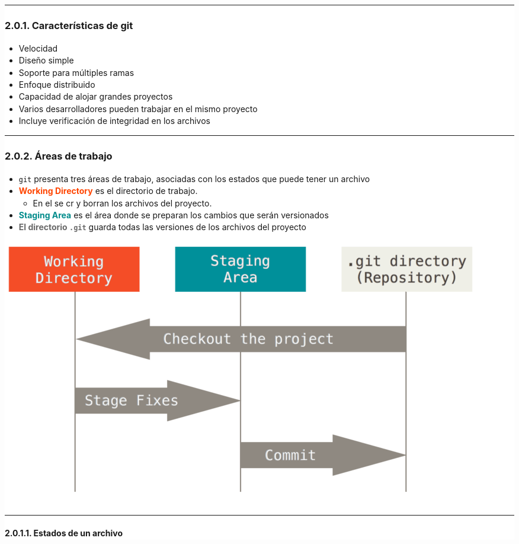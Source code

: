 --------------------------------------------------------------------------------

### 2.0.1. Características de git

+ Velocidad
+ Diseño simple
+ Soporte para múltiples ramas
+ Enfoque distribuido
+ Capacidad de alojar grandes proyectos
+ Varios desarrolladores pueden trabajar en el mismo proyecto
+ Incluye verificación de integridad en los archivos

--------------------------------------------------------------------------------

### 2.0.2. Áreas de trabajo

+ `git` presenta tres áreas de trabajo, asociadas con los estados que puede tener un archivo
+ <span style="color: OrangeRed;">**Working Directory**</span> es el directorio de trabajo.
  * En el se cr y borran los archivos del proyecto.
+ <span style="color: DarkCyan;">**Staging Area**</span> es el área donde se preparan los cambios que serán versionados
+ <span style="color: DimGrey;">**El directorio `.git`**</span> guarda todas las versiones de los archivos del proyecto

<img alt="" src="img/book/2_0-areas.png" longdesc="https://git-scm.com/book/en/v2/Getting-Started-Git-Basics#The-Three-States" />

--------------------------------------------------------------------------------

#### 2.0.1.1. Estados de un archivo
